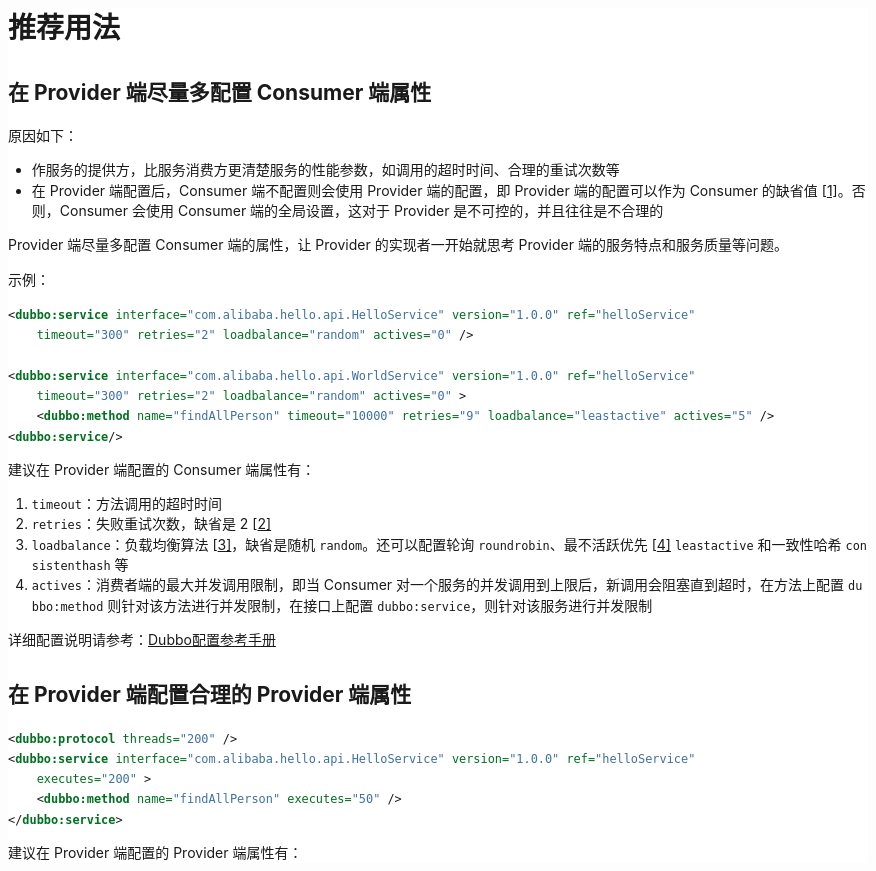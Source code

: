 







# 推荐用法

## 在 Provider 端尽量多配置 Consumer 端属性

原因如下：

- 作服务的提供方，比服务消费方更清楚服务的性能参数，如调用的超时时间、合理的重试次数等
- 在 Provider 端配置后，Consumer 端不配置则会使用 Provider 端的配置，即 Provider 端的配置可以作为 Consumer 的缺省值 [[1\]](http://dubbo.apache.org/zh-cn/docs/user/recommend.html#fn1)。否则，Consumer 会使用 Consumer 端的全局设置，这对于 Provider 是不可控的，并且往往是不合理的

Provider 端尽量多配置 Consumer 端的属性，让 Provider 的实现者一开始就思考 Provider 端的服务特点和服务质量等问题。

示例：

```xml
<dubbo:service interface="com.alibaba.hello.api.HelloService" version="1.0.0" ref="helloService"
    timeout="300" retries="2" loadbalance="random" actives="0" />
 
<dubbo:service interface="com.alibaba.hello.api.WorldService" version="1.0.0" ref="helloService"
    timeout="300" retries="2" loadbalance="random" actives="0" >
    <dubbo:method name="findAllPerson" timeout="10000" retries="9" loadbalance="leastactive" actives="5" />
<dubbo:service/>
```

建议在 Provider 端配置的 Consumer 端属性有：

1. `timeout`：方法调用的超时时间
2. `retries`：失败重试次数，缺省是 2 [[2\]](http://dubbo.apache.org/zh-cn/docs/user/recommend.html#fn2)
3. `loadbalance`：负载均衡算法 [[3\]](http://dubbo.apache.org/zh-cn/docs/user/recommend.html#fn3)，缺省是随机 `random`。还可以配置轮询 `roundrobin`、最不活跃优先 [[4\]](http://dubbo.apache.org/zh-cn/docs/user/recommend.html#fn4) `leastactive` 和一致性哈希 `consistenthash` 等
4. `actives`：消费者端的最大并发调用限制，即当 Consumer 对一个服务的并发调用到上限后，新调用会阻塞直到超时，在方法上配置 `dubbo:method` 则针对该方法进行并发限制，在接口上配置 `dubbo:service`，则针对该服务进行并发限制

详细配置说明请参考：[Dubbo配置参考手册](http://dubbo.apache.org/zh-cn/docs/user/references/xml/introduction.html)

## 在 Provider 端配置合理的 Provider 端属性

```xml
<dubbo:protocol threads="200" /> 
<dubbo:service interface="com.alibaba.hello.api.HelloService" version="1.0.0" ref="helloService"
    executes="200" >
    <dubbo:method name="findAllPerson" executes="50" />
</dubbo:service>
```

建议在 Provider 端配置的 Provider 端属性有：
